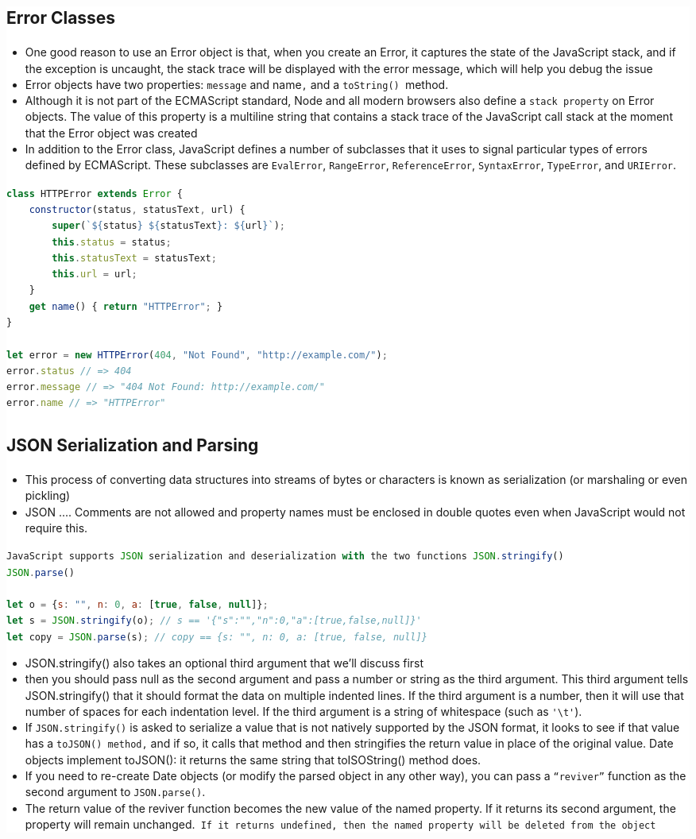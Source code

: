 ## Error Classes

- One good reason to use an Error object is that, when you create an Error, it captures the state of the JavaScript stack, and if the exception is uncaught, the stack trace will be displayed with the error message, which will help you debug the issue
- Error objects have two properties: `message` and name`,` and a `toString() `method.
- Although it is not part of the ECMAScript standard, Node and all modern browsers also define a `stack property` on Error objects. The value of this property is a multiline string that contains a stack trace of the JavaScript call stack at the moment that the Error object was created
- In addition to the Error class, JavaScript defines a number of subclasses that it uses to signal particular types of errors defined by ECMAScript. These subclasses are `EvalError`, `RangeError`, `ReferenceError`, `SyntaxError`, `TypeError`, and `URIError`.

```js
class HTTPError extends Error {
	constructor(status, statusText, url) {
		super(`${status} ${statusText}: ${url}`);
		this.status = status;
		this.statusText = statusText;
		this.url = url;
	}
	get name() { return "HTTPError"; }
}

let error = new HTTPError(404, "Not Found", "http://example.com/");
error.status // => 404
error.message // => "404 Not Found: http://example.com/" 
error.name // => "HTTPError"

```

## JSON Serialization and Parsing

- This process of converting data structures into streams of bytes or characters is known as serialization (or marshaling or even pickling)
- JSON .... Comments are not allowed and property names must be enclosed in double quotes even when JavaScript would not require this.

```js
JavaScript supports JSON serialization and deserialization with the two functions JSON.stringify()
JSON.parse()

let o = {s: "", n: 0, a: [true, false, null]};
let s = JSON.stringify(o); // s == '{"s":"","n":0,"a":[true,false,null]}'
let copy = JSON.parse(s); // copy == {s: "", n: 0, a: [true, false, null]}
```

- JSON.stringify() also takes an optional third argument that we’ll discuss first
- then you should pass null as the second argument and pass a number or string as the third argument. This third argument tells JSON.stringify() that it should format the data on multiple indented lines. If the third argument is a number, then it will use that number of spaces for each indentation level. If the third argument is a string of whitespace (such as `'\t'`).
- If `JSON.stringify()` is asked to serialize a value that is not natively supported by the JSON format, it looks to see if that value has a `toJSON() method,` and if so, it calls that method and then stringifies the return value in place of the original value. Date objects implement toJSON(): it returns the same string that toISOString() method does.
- If you need to re-create Date objects (or modify the parsed object in any other way), you can pass a `“reviver”` function as the second argument to `JSON.parse()`.
- The return value of the reviver function becomes the new value of the named property. If it returns its second argument, the property will remain unchanged.` If it returns undefined, then the named property will be deleted from the object`
